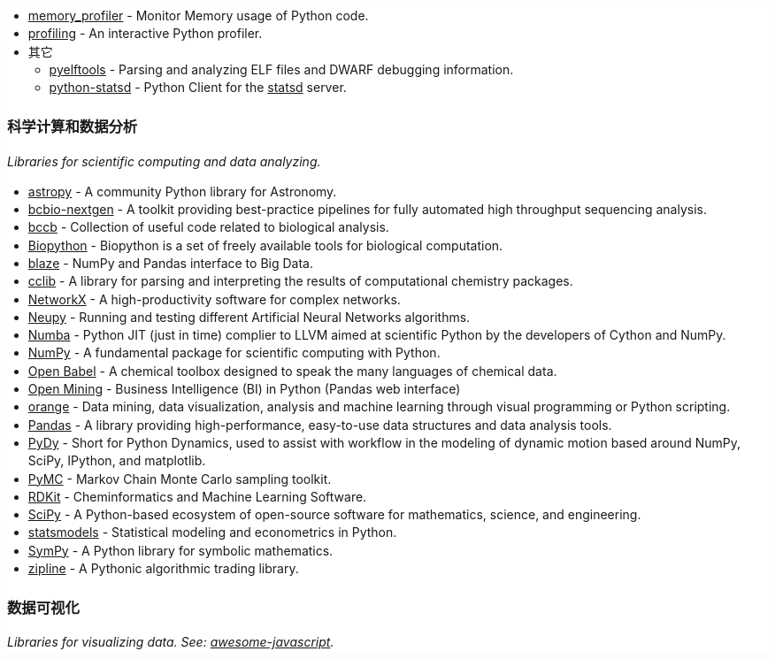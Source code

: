   * [memory\_profiler](https://github.com/fabianp/memory_profiler) - Monitor Memory usage of Python code.
  * [profiling](https://github.com/what-studio/profiling) - An interactive Python profiler.
* 其它
  * [pyelftools](https://github.com/eliben/pyelftools) - Parsing and analyzing ELF files and DWARF debugging information.
  * [python-statsd](https://github.com/WoLpH/python-statsd) - Python Client for the [statsd](https://github.com/etsy/statsd/) server.

### 科学计算和数据分析

_Libraries for scientific computing and data analyzing._

* [astropy](http://www.astropy.org/) - A community Python library for Astronomy.
* [bcbio-nextgen](https://github.com/chapmanb/bcbio-nextgen) - A toolkit providing best-practice pipelines for fully automated high throughput sequencing analysis.
* [bccb](https://github.com/chapmanb/bcbb) - Collection of useful code related to biological analysis.
* [Biopython](http://biopython.org/wiki/Main_Page) - Biopython is a set of freely available tools for biological computation.
* [blaze](http://blaze.pydata.org/en/latest/) - NumPy and Pandas interface to Big Data.
* [cclib](http://cclib.github.io/) - A library for parsing and interpreting the results of computational chemistry packages.
* [NetworkX](https://networkx.github.io/) - A high-productivity software for complex networks.
* [Neupy](http://neupy.com/pages/home.html) - Running and testing different Artificial Neural Networks algorithms.
* [Numba](http://numba.pydata.org/) - Python JIT \(just in time\) complier to LLVM aimed at scientific Python by the developers of Cython and NumPy.
* [NumPy](http://www.numpy.org/) - A fundamental package for scientific computing with Python.
* [Open Babel](http://openbabel.org/wiki/Main_Page) - A chemical toolbox designed to speak the many languages of chemical data.
* [Open Mining](https://github.com/avelino/mining) - Business Intelligence \(BI\) in Python \(Pandas web interface\)
* [orange](http://orange.biolab.si/) - Data mining, data visualization, analysis and machine learning through visual programming or Python scripting.
* [Pandas](http://pandas.pydata.org/) - A library providing high-performance, easy-to-use data structures and data analysis tools.
* [PyDy](https://pydy.org/) - Short for Python Dynamics, used to assist with workflow in the modeling of dynamic motion based around NumPy, SciPy, IPython, and matplotlib.
* [PyMC](https://github.com/pymc-devs/pymc3) - Markov Chain Monte Carlo sampling toolkit.
* [RDKit](http://www.rdkit.org/) - Cheminformatics and Machine Learning Software.
* [SciPy](http://www.scipy.org/) - A Python-based ecosystem of open-source software for mathematics, science, and engineering.
* [statsmodels](https://github.com/statsmodels/statsmodels) - Statistical modeling and econometrics in Python.
* [SymPy](https://github.com/sympy/sympy) - A Python library for symbolic mathematics.
* [zipline](https://github.com/quantopian/zipline) - A Pythonic algorithmic trading library.

### 数据可视化

_Libraries for visualizing data. See:_ [_awesome-javascript_](https://github.com/sorrycc/awesome-javascript#data-visualization)_._
